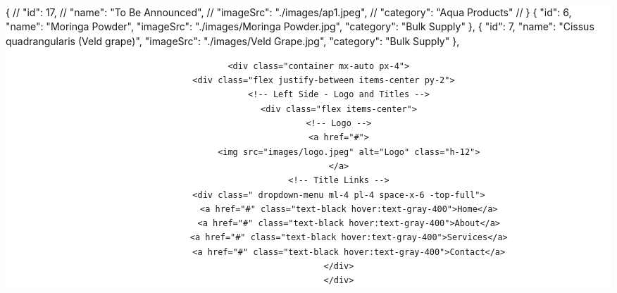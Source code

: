 {
      //   "id": 17,
      //   "name": "To Be Announced",
      //   "imageSrc": "./images/ap1.jpeg",
      //   "category": "Aqua Products"
      // }
{
      "id": 6,
      "name": "Moringa Powder",
      "imageSrc": "./images/Moringa Powder.jpg",
      "category": "Bulk Supply"
    },
    {
      "id": 7,
      "name": "Cissus quadrangularis (Veld grape)",
      "imageSrc": "./images/Veld Grape.jpg",
      "category": "Bulk Supply"
    },


<header class="bg-slate-200 shadow-md font-serif">
        
        <div class="container mx-auto px-4">
          <div class="flex justify-between items-center py-2">
                <!-- Left Side - Logo and Titles -->
                <div class="flex items-center">
                <!-- Logo -->
                <a href="#">
                    <img src="images/logo.jpeg" alt="Logo" class="h-12">
                </a>
                <!-- Title Links -->
                <div class=" dropdown-menu ml-4 pl-4 space-x-6 -top-full">
                    <a href="#" class="text-black hover:text-gray-400">Home</a>
                    <a href="#" class="text-black hover:text-gray-400">About</a>
                    <a href="#" class="text-black hover:text-gray-400">Services</a>
                    <a href="#" class="text-black hover:text-gray-400">Contact</a>
                </div>
                </div>
